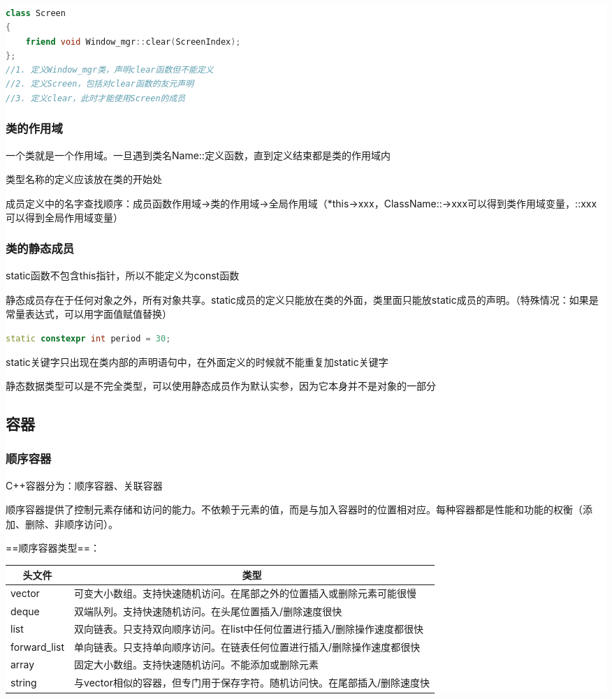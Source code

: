 ```c++
class Screen
{
    friend void Window_mgr::clear(ScreenIndex);
};
//1. 定义Window_mgr类，声明clear函数但不能定义
//2. 定义Screen，包括对clear函数的友元声明
//3. 定义clear，此时才能使用Screen的成员
```

### 类的作用域

一个类就是一个作用域。一旦遇到类名Name::定义函数，直到定义结束都是类的作用域内

类型名称的定义应该放在类的开始处

成员定义中的名字查找顺序：成员函数作用域->类的作用域->全局作用域（*this->xxx，ClassName::->xxx可以得到类作用域变量，::xxx可以得到全局作用域变量）

### 类的静态成员

static函数不包含this指针，所以不能定义为const函数

静态成员存在于任何对象之外，所有对象共享。static成员的定义只能放在类的外面，类里面只能放static成员的声明。（特殊情况：如果是常量表达式，可以用字面值赋值替换）

```c++
static constexpr int period = 30;
```

static关键字只出现在类内部的声明语句中，在外面定义的时候就不能重复加static关键字

静态数据类型可以是不完全类型，可以使用静态成员作为默认实参，因为它本身并不是对象的一部分



## 容器

### 顺序容器

C++容器分为：顺序容器、关联容器

顺序容器提供了控制元素存储和访问的能力。不依赖于元素的值，而是与加入容器时的位置相对应。每种容器都是性能和功能的权衡（添加、删除、非顺序访问）。

==顺序容器类型==：

| 头文件       | 类型                                                         |
| ------------ | ------------------------------------------------------------ |
| vector       | 可变大小数组。支持快速随机访问。在尾部之外的位置插入或删除元素可能很慢 |
| deque        | 双端队列。支持快速随机访问。在头尾位置插入/删除速度很快      |
| list         | 双向链表。只支持双向顺序访问。在list中任何位置进行插入/删除操作速度都很快 |
| forward_list | 单向链表。只支持单向顺序访问。在链表任何位置进行插入/删除操作速度都很快 |
| array        | 固定大小数组。支持快速随机访问。不能添加或删除元素           |
| string       | 与vector相似的容器，但专门用于保存字符。随机访问快。在尾部插入/删除速度快 |

